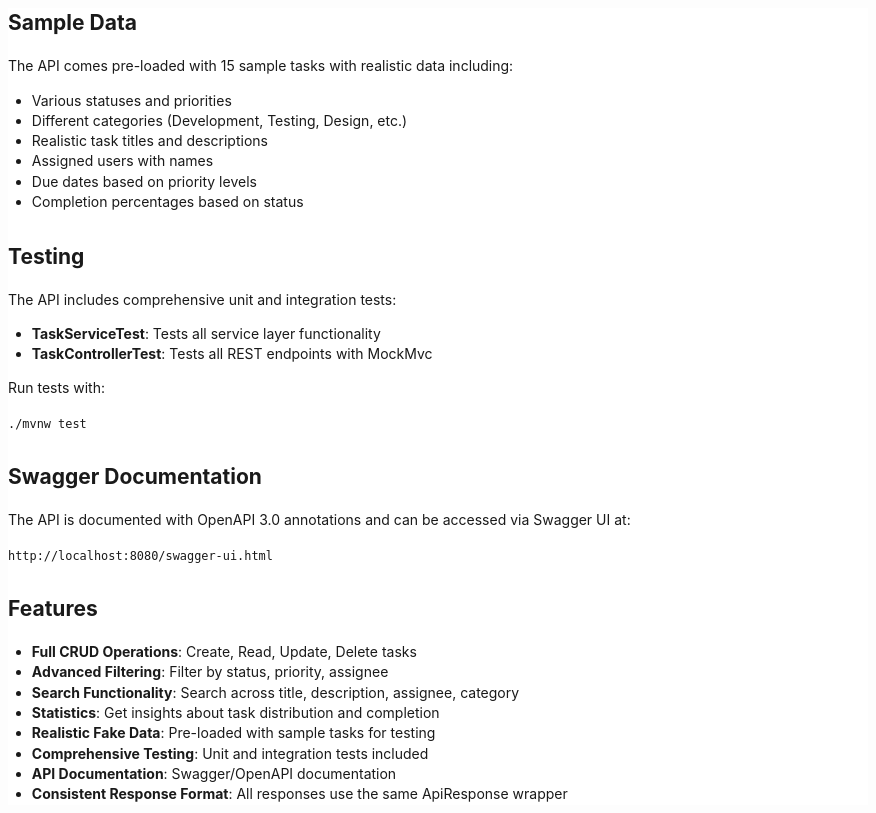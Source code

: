 ## Sample Data

The API comes pre-loaded with 15 sample tasks with realistic data including:
- Various statuses and priorities
- Different categories (Development, Testing, Design, etc.)
- Realistic task titles and descriptions
- Assigned users with names
- Due dates based on priority levels
- Completion percentages based on status

## Testing

The API includes comprehensive unit and integration tests:
- **TaskServiceTest**: Tests all service layer functionality
- **TaskControllerTest**: Tests all REST endpoints with MockMvc

Run tests with:
```bash
./mvnw test
```

## Swagger Documentation

The API is documented with OpenAPI 3.0 annotations and can be accessed via Swagger UI at:
```
http://localhost:8080/swagger-ui.html
```

## Features

- **Full CRUD Operations**: Create, Read, Update, Delete tasks
- **Advanced Filtering**: Filter by status, priority, assignee
- **Search Functionality**: Search across title, description, assignee, category
- **Statistics**: Get insights about task distribution and completion
- **Realistic Fake Data**: Pre-loaded with sample tasks for testing
- **Comprehensive Testing**: Unit and integration tests included
- **API Documentation**: Swagger/OpenAPI documentation
- **Consistent Response Format**: All responses use the same ApiResponse wrapper